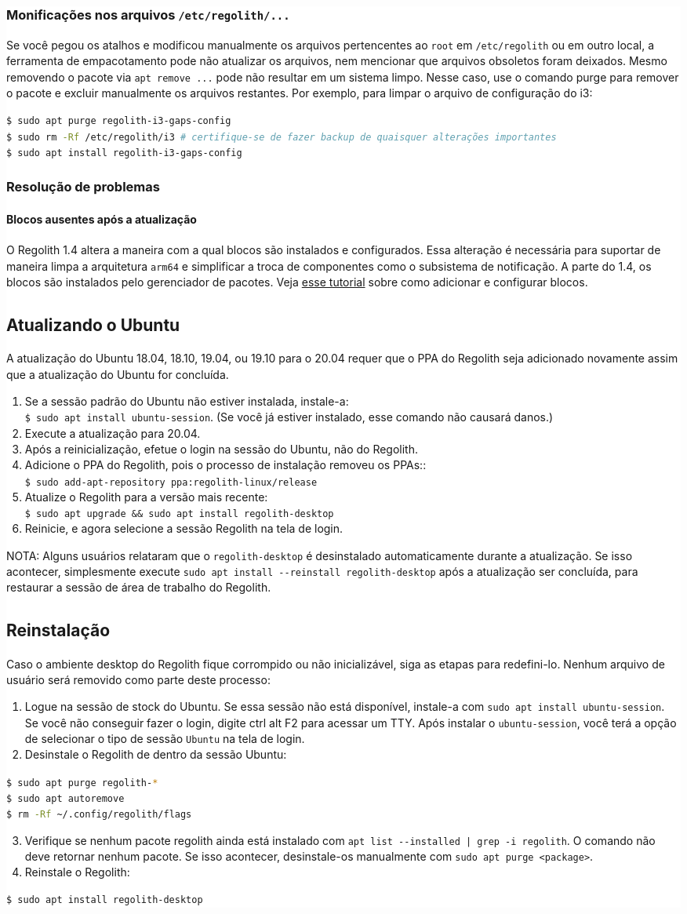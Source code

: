 ### Monificações nos arquivos `/etc/regolith/...`

Se você pegou os atalhos e modificou manualmente os arquivos pertencentes ao `root` em `/etc/regolith` ou em outro local, a ferramenta de empacotamento pode não atualizar os arquivos, nem mencionar que arquivos obsoletos foram deixados.  Mesmo removendo o pacote via `apt remove ...` pode não resultar em um sistema limpo.  Nesse caso, use o comando purge para remover o pacote e excluir manualmente os arquivos restantes.  Por exemplo, para limpar o arquivo de configuração do i3:

```bash
$ sudo apt purge regolith-i3-gaps-config
$ sudo rm -Rf /etc/regolith/i3 # certifique-se de fazer backup de quaisquer alterações importantes 
$ sudo apt install regolith-i3-gaps-config
```

### Resolução de problemas

#### Blocos ausentes após a atualização

O Regolith 1.4 altera a maneira com a qual blocos são instalados e configurados.  Essa alteração é necessária para suportar de maneira limpa a arquitetura `arm64` e simplificar a troca de componentes como o subsistema de notificação.  A parte do 1.4, os blocos são instalados pelo gerenciador de pacotes.  Veja [esse tutorial](../../howto/add-remove-blocklets) sobre como adicionar e configurar blocos.

## Atualizando o Ubuntu

A atualização do Ubuntu 18.04, 18.10, 19.04, ou 19.10 para o 20.04 requer que o PPA do Regolith seja adicionado novamente assim que a atualização do Ubuntu for concluída.

1. Se a sessão padrão do Ubuntu não estiver instalada, instale-a:<br/>`$ sudo apt install ubuntu-session`.  (Se você já estiver instalado, esse comando não causará danos.)
2. Execute a atualização para 20.04.
3. Após a reinicialização, efetue o login na sessão do Ubuntu, não do Regolith.
4. Adicione o PPA do Regolith, pois o processo de instalação removeu os PPAs::<br/>`$ sudo add-apt-repository ppa:regolith-linux/release`
5. Atualize o Regolith para a versão mais recente:<br/>`$ sudo apt upgrade && sudo apt install regolith-desktop`
6. Reinicie, e agora selecione a sessão Regolith na tela de login.

NOTA: Alguns usuários relataram que o `regolith-desktop` é desinstalado automaticamente durante a atualização.  Se isso acontecer, simplesmente execute `sudo apt install --reinstall regolith-desktop` após a atualização ser concluída, para restaurar a sessão de área de trabalho do Regolith.

## Reinstalação

Caso o ambiente desktop do Regolith fique corrompido ou não inicializável, siga as etapas para redefini-lo.  Nenhum arquivo de usuário será removido como parte deste processo:

1. Logue na sessão de stock do Ubuntu.  Se essa sessão não está disponível, instale-a com `sudo apt install ubuntu-session`.  Se você não conseguir fazer o login, digite <span class="text-nowrap"><span class="badge badge-warning">ctrl</span> <span class="badge badge-warning">alt</span> <span class="badge badge-warning">F2</span></span> para acessar um TTY.  Após instalar o `ubuntu-session`, você terá a opção de selecionar o tipo de sessão `Ubuntu` na tela de login.
2. Desinstale o Regolith de dentro da sessão Ubuntu:
```bash
$ sudo apt purge regolith-*
$ sudo apt autoremove
$ rm -Rf ~/.config/regolith/flags
```
3. Verifique se nenhum pacote regolith ainda está instalado com `apt list --installed | grep -i regolith`.  O comando não deve retornar nenhum pacote.  Se isso acontecer, desinstale-os manualmente com `sudo apt purge <package>`.
4. Reinstale o Regolith:
```
$ sudo apt install regolith-desktop
```